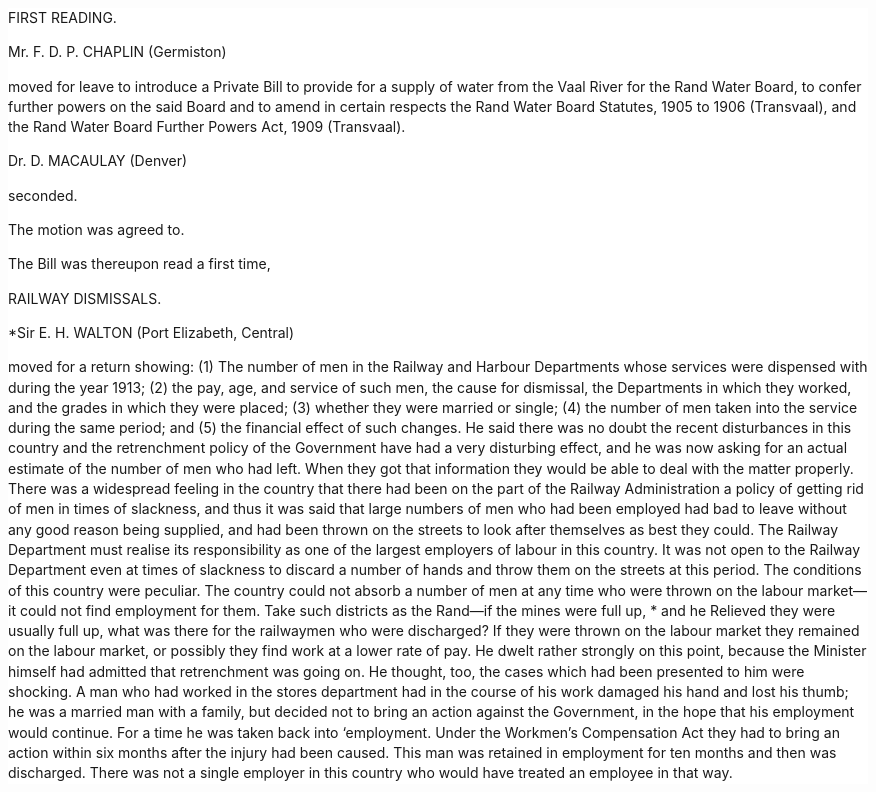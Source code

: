 </debateSection>

<debateSection name="#first_reading">

<heading>FIRST READING.</heading>

<speech by="#chaplin">

<from>Mr. <person refersTo="hansard_za">F. D. P. CHAPLIN</person> (Germiston)</from>

<p>moved for leave to introduce a Private Bill to provide for a supply of water from the Vaal River for the Rand Water Board, to confer further powers on the said Board and to amend in certain respects the Rand Water Board Statutes, 1905 to 1906 (Transvaal), and the Rand Water Board Further Powers Act, 1909 (Transvaal).</p>

</speech>

<speech by="#macaulay">

<from>Dr. <person refersTo="hansard_za">D. MACAULAY</person> (Denver)</from>

<p>seconded.</p>

<p>The motion was agreed to.</p>

<p>The Bill was thereupon read a first time,</p>

</speech>

</debateSection>

<debateSection name="#railway_dismissals">

<heading>RAILWAY DISMISSALS.</heading>

<speech by="#walton">

<from>*Sir <person refersTo="hansard_za">E. H. WALTON</person> (Port Elizabeth, Central)</from>

<p>moved for a return showing: (1) The number of men in the Railway and Harbour Departments whose services were dispensed with during the year 1913; (2) the pay, age, and service of such men, the cause for dismissal, the Departments in which they worked, and the grades in which they were placed; (3) whether they were married or single; (4) the number of men taken into the service during the same <span class="col_219-220" refersTo="page_0116"/>period; and (5) the financial effect of such changes. He said there was no doubt the recent disturbances in this country and the retrenchment policy of the Government have had a very disturbing effect, and he was now asking for an actual estimate of the number of men who had left. When they got that information they would be able to deal with the matter properly. There was a widespread feeling in the country that there had been on the part of the Railway Administration a policy of getting rid of men in times of slackness, and thus it was said that large numbers of men who had been employed had bad to leave without any good reason being supplied, and had been thrown on the streets to look after themselves as best they could. The Railway Department must realise its responsibility as one of the largest employers of labour in this country. It was not open to the Railway Department even at times of slackness to discard a number of hands and throw them on the streets at this period. The conditions of this country were peculiar. The country could not absorb a number of men at any time who were thrown on the labour market&#x2014;it could not find employment for them. Take such districts as the Rand&#x2014;if the mines were full up, * and he Relieved they were usually full up, what was there for the railwaymen who were discharged&#x003F; If they were thrown on the labour market they remained on the labour market, or possibly they find work at a lower rate of pay. He dwelt rather strongly on this point, because the Minister himself had admitted that retrenchment was going on. He thought, too, the cases which had been presented to him were shocking. A man who had worked in the stores department had in the course of his work damaged his hand and lost his thumb; he was a married man with a family, but decided not to bring an action against the Government, in the hope that his employment would continue. For a time he was taken back into &#x2018;employment. Under the Workmen&#x2019;s Compensation Act they had to bring an action within six months after the injury had been caused. This man was retained in employment for ten months and then was discharged. There was not a single employer in this country who would have treated an employee in that way.</p>

